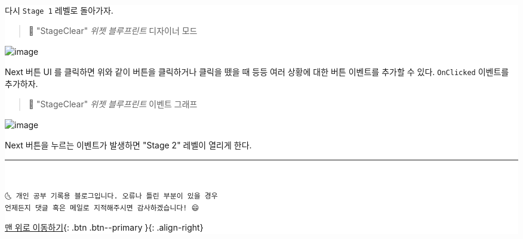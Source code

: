 다시 `Stage 1` 레벨로 돌아가자.

> 🚩 "StageClear" *위젯 블루프린트* 디자이너 모드

![image](https://user-images.githubusercontent.com/42318591/93965211-80738000-fd9c-11ea-8c43-8ffb27b2084b.png)

Next 버튼 UI 를 클릭하면 위와 같이 버튼을 클릭하거나 클릭을 뗐을 때 등등 여러 상황에 대한 버튼 이벤트를 추가할 수 있다. `OnClicked` 이벤트를 추가하자.

> 🚩 "StageClear" *위젯 블루프린트* 이벤트 그래프

![image](https://user-images.githubusercontent.com/42318591/93965335-dc3e0900-fd9c-11ea-8195-b45f34c30c1f.png)

Next 버튼을 누르는 이벤트가 발생하면 "Stage 2" 레벨이 열리게 한다.

***
<br>

    🌜 개인 공부 기록용 블로그입니다. 오류나 틀린 부분이 있을 경우 
    언제든지 댓글 혹은 메일로 지적해주시면 감사하겠습니다! 😄

[맨 위로 이동하기](#){: .btn .btn--primary }{: .align-right}